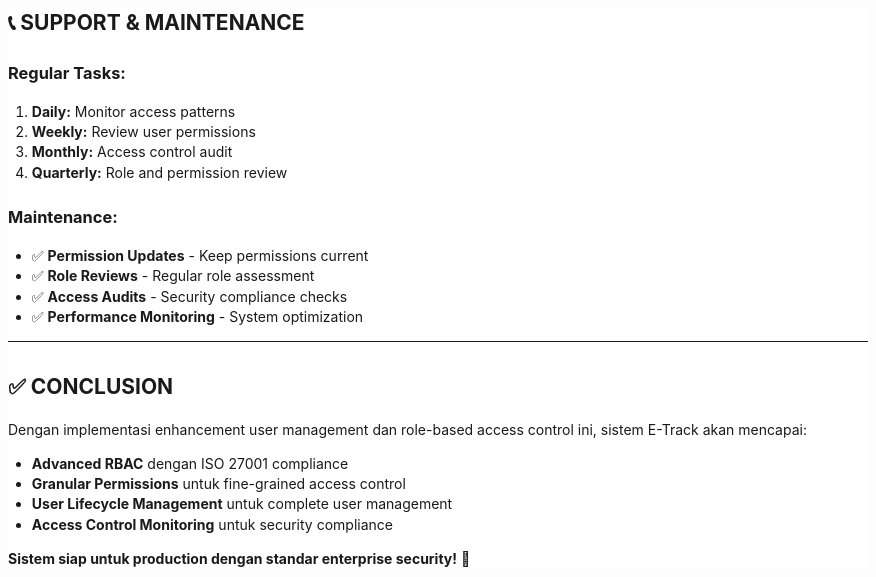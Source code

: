 
## 📞 **SUPPORT & MAINTENANCE**

### **Regular Tasks:**
1. **Daily:** Monitor access patterns
2. **Weekly:** Review user permissions
3. **Monthly:** Access control audit
4. **Quarterly:** Role and permission review

### **Maintenance:**
- ✅ **Permission Updates** - Keep permissions current
- ✅ **Role Reviews** - Regular role assessment
- ✅ **Access Audits** - Security compliance checks
- ✅ **Performance Monitoring** - System optimization

---

## ✅ **CONCLUSION**

Dengan implementasi enhancement user management dan role-based access control ini, sistem E-Track akan mencapai:

- **Advanced RBAC** dengan ISO 27001 compliance
- **Granular Permissions** untuk fine-grained access control
- **User Lifecycle Management** untuk complete user management
- **Access Control Monitoring** untuk security compliance

**Sistem siap untuk production dengan standar enterprise security!** 🚀



